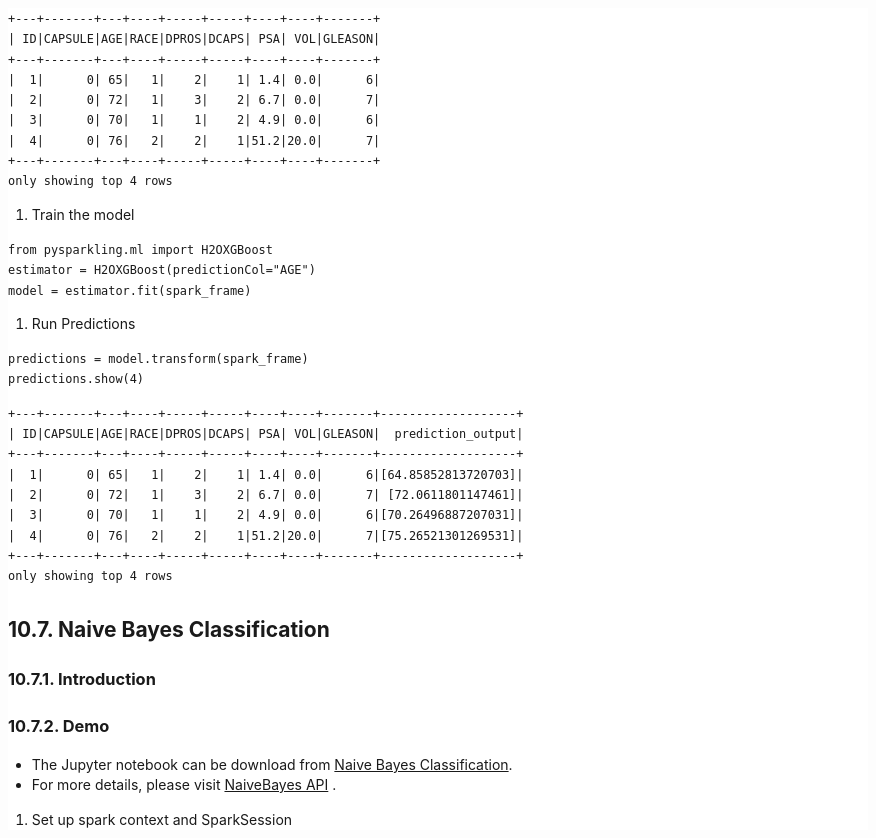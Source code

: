 ```
+---+-------+---+----+-----+-----+----+----+-------+
| ID|CAPSULE|AGE|RACE|DPROS|DCAPS| PSA| VOL|GLEASON|
+---+-------+---+----+-----+-----+----+----+-------+
|  1|      0| 65|   1|    2|    1| 1.4| 0.0|      6|
|  2|      0| 72|   1|    3|    2| 6.7| 0.0|      7|
|  3|      0| 70|   1|    1|    2| 4.9| 0.0|      6|
|  4|      0| 76|   2|    2|    1|51.2|20.0|      7|
+---+-------+---+----+-----+-----+----+----+-------+
only showing top 4 rows

```

1.  Train the model

```
from pysparkling.ml import H2OXGBoost
estimator = H2OXGBoost(predictionCol="AGE")
model = estimator.fit(spark_frame)

```

1.  Run Predictions

```
predictions = model.transform(spark_frame)
predictions.show(4)

```

```
+---+-------+---+----+-----+-----+----+----+-------+-------------------+
| ID|CAPSULE|AGE|RACE|DPROS|DCAPS| PSA| VOL|GLEASON|  prediction_output|
+---+-------+---+----+-----+-----+----+----+-------+-------------------+
|  1|      0| 65|   1|    2|    1| 1.4| 0.0|      6|[64.85852813720703]|
|  2|      0| 72|   1|    3|    2| 6.7| 0.0|      7| [72.0611801147461]|
|  3|      0| 70|   1|    1|    2| 4.9| 0.0|      6|[70.26496887207031]|
|  4|      0| 76|   2|    2|    1|51.2|20.0|      7|[75.26521301269531]|
+---+-------+---+----+-----+-----+----+----+-------+-------------------+
only showing top 4 rows

```

## 10.7\. Naive Bayes Classification

### 10.7.1\. Introduction

### 10.7.2\. Demo

*   The Jupyter notebook can be download from [Naive Bayes Classification](_static/NaiveBayes.ipynb).
*   For more details, please visit [NaiveBayes API](http://takwatanabe.me/pyspark/generated/generated/ml.classification.NaiveBayes.html) .

1.  Set up spark context and SparkSession

